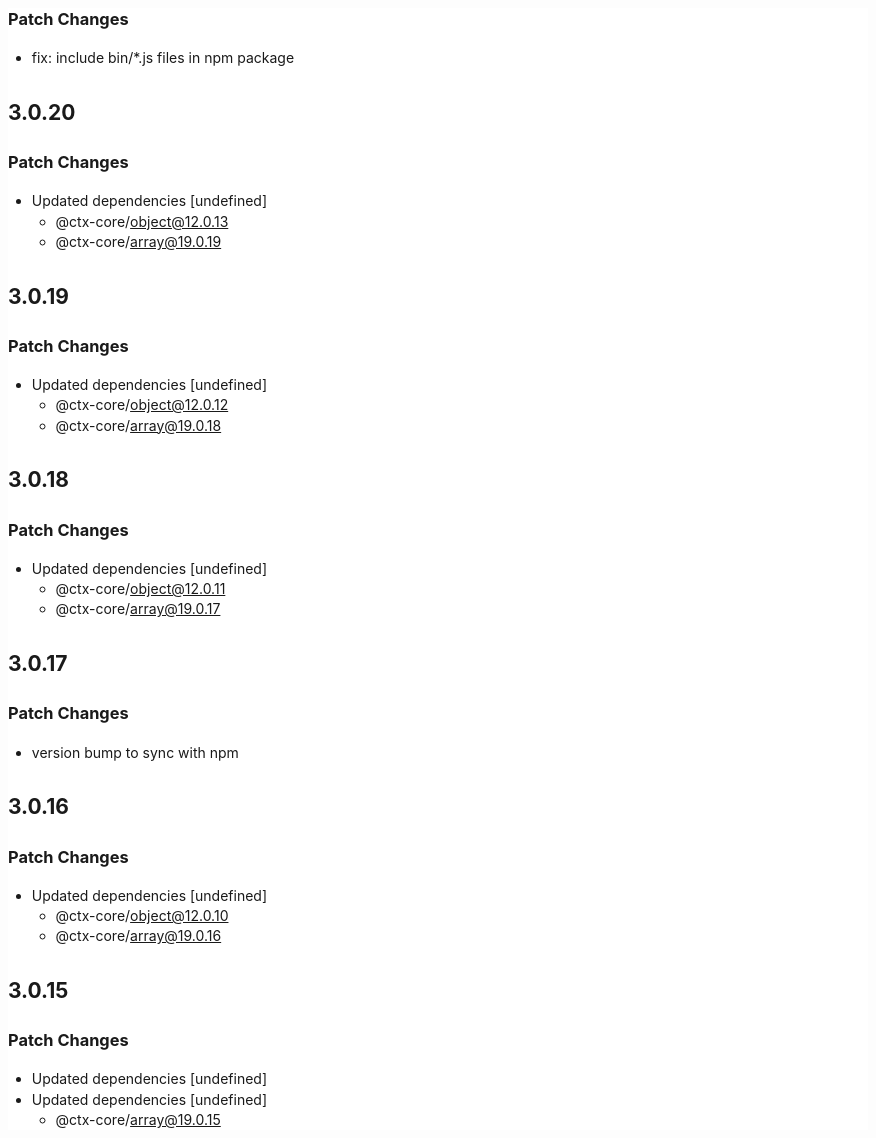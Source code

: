 ### Patch Changes

- fix: include bin/\*.js files in npm package

## 3.0.20

### Patch Changes

- Updated dependencies [undefined]
  - @ctx-core/object@12.0.13
  - @ctx-core/array@19.0.19

## 3.0.19

### Patch Changes

- Updated dependencies [undefined]
  - @ctx-core/object@12.0.12
  - @ctx-core/array@19.0.18

## 3.0.18

### Patch Changes

- Updated dependencies [undefined]
  - @ctx-core/object@12.0.11
  - @ctx-core/array@19.0.17

## 3.0.17

### Patch Changes

- version bump to sync with npm

## 3.0.16

### Patch Changes

- Updated dependencies [undefined]
  - @ctx-core/object@12.0.10
  - @ctx-core/array@19.0.16

## 3.0.15

### Patch Changes

- Updated dependencies [undefined]
- Updated dependencies [undefined]
  - @ctx-core/array@19.0.15
